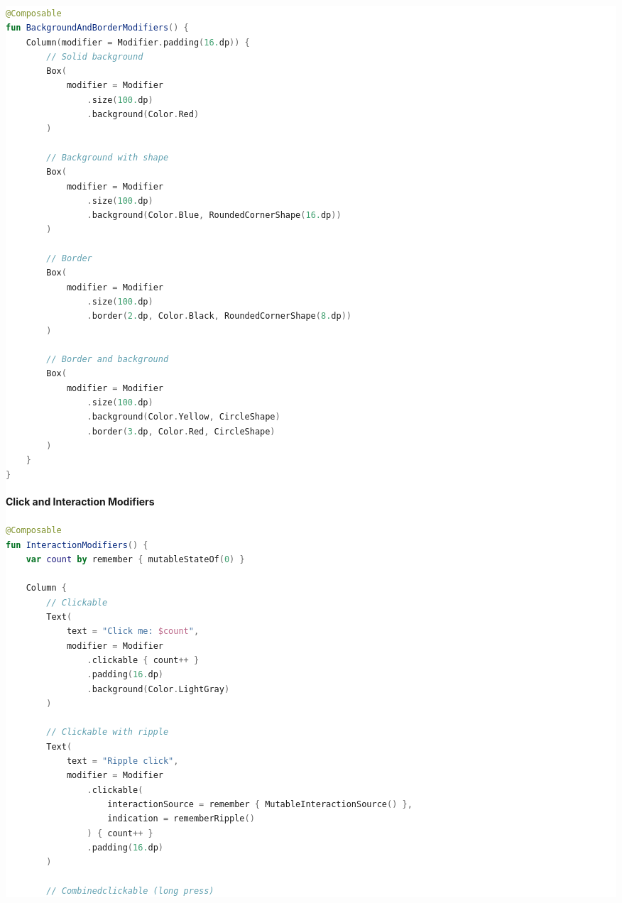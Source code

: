 ```kotlin
@Composable
fun BackgroundAndBorderModifiers() {
    Column(modifier = Modifier.padding(16.dp)) {
        // Solid background
        Box(
            modifier = Modifier
                .size(100.dp)
                .background(Color.Red)
        )

        // Background with shape
        Box(
            modifier = Modifier
                .size(100.dp)
                .background(Color.Blue, RoundedCornerShape(16.dp))
        )

        // Border
        Box(
            modifier = Modifier
                .size(100.dp)
                .border(2.dp, Color.Black, RoundedCornerShape(8.dp))
        )

        // Border and background
        Box(
            modifier = Modifier
                .size(100.dp)
                .background(Color.Yellow, CircleShape)
                .border(3.dp, Color.Red, CircleShape)
        )
    }
}
```

#### Click and Interaction Modifiers

```kotlin
@Composable
fun InteractionModifiers() {
    var count by remember { mutableStateOf(0) }

    Column {
        // Clickable
        Text(
            text = "Click me: $count",
            modifier = Modifier
                .clickable { count++ }
                .padding(16.dp)
                .background(Color.LightGray)
        )

        // Clickable with ripple
        Text(
            text = "Ripple click",
            modifier = Modifier
                .clickable(
                    interactionSource = remember { MutableInteractionSource() },
                    indication = rememberRipple()
                ) { count++ }
                .padding(16.dp)
        )

        // Combinedclickable (long press)
```